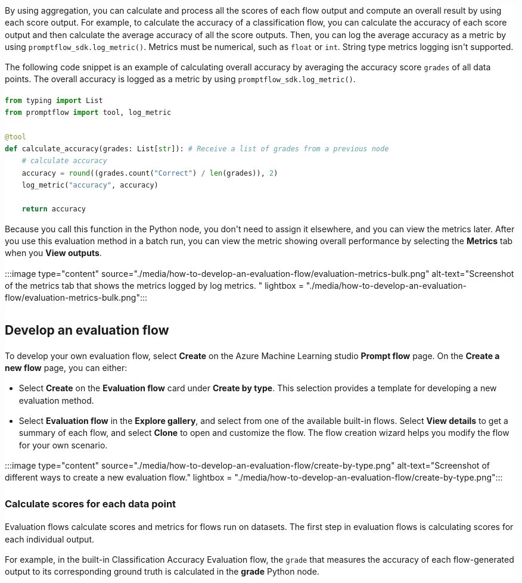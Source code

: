 By using aggregation, you can calculate and process all the scores of each flow output and compute an overall result by using each score output. For example, to calculate the accuracy of a classification flow, you can calculate the accuracy of each score output and then calculate the average accuracy of all the score outputs. Then, you can log the average accuracy as a metric by using `promptflow_sdk.log_metric()`. Metrics must be numerical, such as `float` or `int`. String type metrics logging isn't supported.

The following code snippet is an example of calculating overall accuracy by averaging the accuracy score `grades` of all data points. The overall accuracy is logged as a metric by using `promptflow_sdk.log_metric()`.

```python
from typing import List
from promptflow import tool, log_metric

@tool
def calculate_accuracy(grades: List[str]): # Receive a list of grades from a previous node
    # calculate accuracy
    accuracy = round((grades.count("Correct") / len(grades)), 2)
    log_metric("accuracy", accuracy)

    return accuracy
```

Because you call this function in the Python node, you don't need to assign it elsewhere, and you can view the metrics later. After you use this evaluation method in a batch run, you can view the metric showing overall performance by selecting the **Metrics** tab when you **View outputs**.

:::image type="content" source="./media/how-to-develop-an-evaluation-flow/evaluation-metrics-bulk.png" alt-text="Screenshot of the metrics tab that shows the metrics logged by log metrics. " lightbox = "./media/how-to-develop-an-evaluation-flow/evaluation-metrics-bulk.png":::

## Develop an evaluation flow

To develop your own evaluation flow, select **Create** on the Azure Machine Learning studio **Prompt flow** page. On the **Create a new flow** page, you can either:

- Select **Create** on the **Evaluation flow** card under **Create by type**. This selection provides a template for developing a new evaluation method.

- Select **Evaluation flow** in the **Explore gallery**, and select from one of the available built-in flows. Select **View details** to get a summary of each flow, and select **Clone** to open and customize the flow. The flow creation wizard helps you modify the flow for your own scenario.

:::image type="content" source="./media/how-to-develop-an-evaluation-flow/create-by-type.png" alt-text="Screenshot of different ways to create a new evaluation flow." lightbox = "./media/how-to-develop-an-evaluation-flow/create-by-type.png":::

### Calculate scores for each data point

Evaluation flows calculate scores and metrics for flows run on datasets. The first step in evaluation flows is calculating scores for each individual output.

For example, in the built-in Classification Accuracy Evaluation flow, the `grade` that measures the accuracy of each flow-generated output to its corresponding ground truth is calculated in the **grade** Python node.
